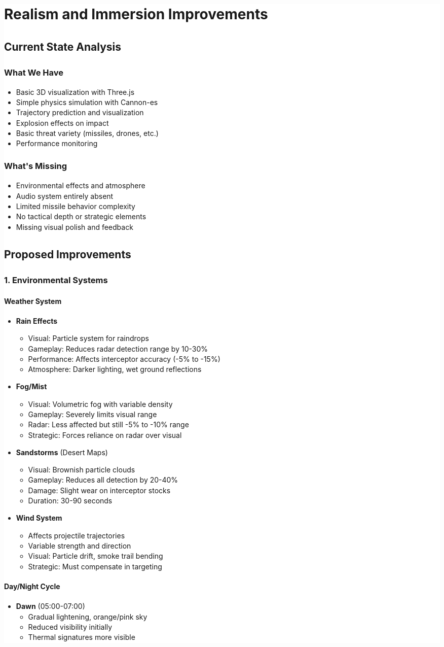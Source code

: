 # Realism and Immersion Improvements

## Current State Analysis

### What We Have
- Basic 3D visualization with Three.js
- Simple physics simulation with Cannon-es
- Trajectory prediction and visualization
- Explosion effects on impact
- Basic threat variety (missiles, drones, etc.)
- Performance monitoring

### What's Missing
- Environmental effects and atmosphere
- Audio system entirely absent
- Limited missile behavior complexity
- No tactical depth or strategic elements
- Missing visual polish and feedback

## Proposed Improvements

### 1. Environmental Systems

#### Weather System
- **Rain Effects**
  - Visual: Particle system for raindrops
  - Gameplay: Reduces radar detection range by 10-30%
  - Performance: Affects interceptor accuracy (-5% to -15%)
  - Atmosphere: Darker lighting, wet ground reflections

- **Fog/Mist**
  - Visual: Volumetric fog with variable density
  - Gameplay: Severely limits visual range
  - Radar: Less affected but still -5% to -10% range
  - Strategic: Forces reliance on radar over visual

- **Sandstorms** (Desert Maps)
  - Visual: Brownish particle clouds
  - Gameplay: Reduces all detection by 20-40%
  - Damage: Slight wear on interceptor stocks
  - Duration: 30-90 seconds

- **Wind System**
  - Affects projectile trajectories
  - Variable strength and direction
  - Visual: Particle drift, smoke trail bending
  - Strategic: Must compensate in targeting

#### Day/Night Cycle
- **Dawn** (05:00-07:00)
  - Gradual lightening, orange/pink sky
  - Reduced visibility initially
  - Thermal signatures more visible
